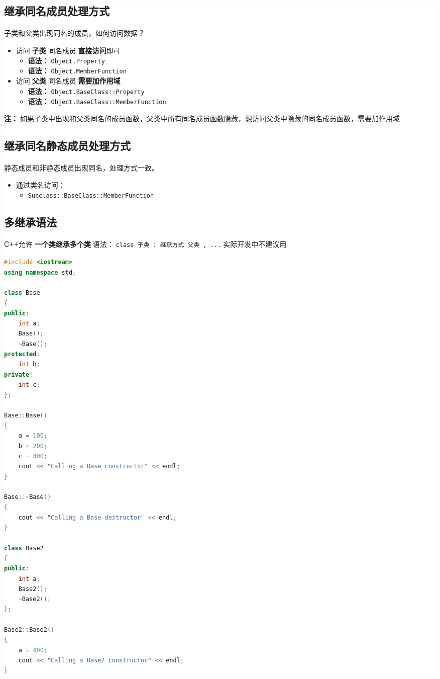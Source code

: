 ## 继承同名成员处理方式
子类和父类出现同名的成员，如何访问数据？
- 访问 **子类** 同名成员    **直接访问**即可
    - **语法：** `Object.Property`
    - **语法：** `Object.MemberFunction`
- 访问 **父类** 同名成员    **需要加作用域**
    - **语法：** `Object.BaseClass::Property`
    - **语法：** `Object.BaseClass::MemberFunction`

**注：** 如果子类中出现和父类同名的成员函数，父类中所有同名成员函数隐藏，想访问父类中隐藏的同名成员函数，需要加作用域

## 继承同名静态成员处理方式
静态成员和非静态成员出现同名，处理方式一致。
- 通过类名访问：
    - `Subclass::BaseClass::MemberFunction`

## 多继承语法
C++允许 **一个类继承多个类**
语法： `class 子类 : 继承方式 父类 , ...`
实际开发中不建议用
```cpp
#include <iostream>
using namespace std;

class Base
{
public:
    int a;
    Base();
    ~Base();
protected:
    int b;
private:
    int c;
};

Base::Base()
{
    a = 100;
    b = 200;
    c = 300;
    cout << "Calling a Base constructor" << endl;
}

Base::~Base()
{
    cout << "Calling a Base destructor" << endl;
}

class Base2
{
public:
    int a;
    Base2();
    ~Base2();
};

Base2::Base2()
{
    a = 400;
    cout << "Calling a Base2 constructor" << endl;
}
```